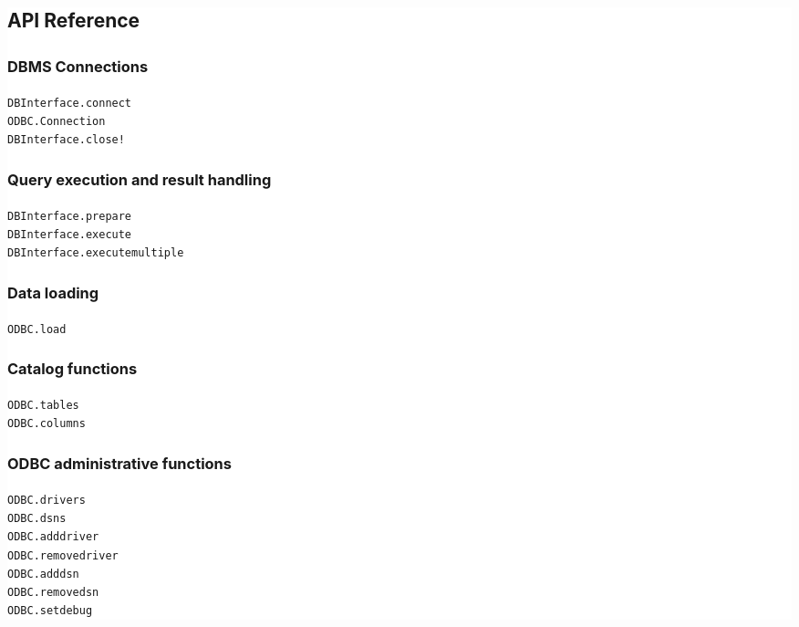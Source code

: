 ## API Reference

### DBMS Connections
```@docs
DBInterface.connect
ODBC.Connection
DBInterface.close!
```

### Query execution and result handling
```@docs
DBInterface.prepare
DBInterface.execute
DBInterface.executemultiple
```

### Data loading
```@docs
ODBC.load
```

### Catalog functions
```@docs
ODBC.tables
ODBC.columns
```

### ODBC administrative functions
```@docs
ODBC.drivers
ODBC.dsns
ODBC.adddriver
ODBC.removedriver
ODBC.adddsn
ODBC.removedsn
ODBC.setdebug
```
